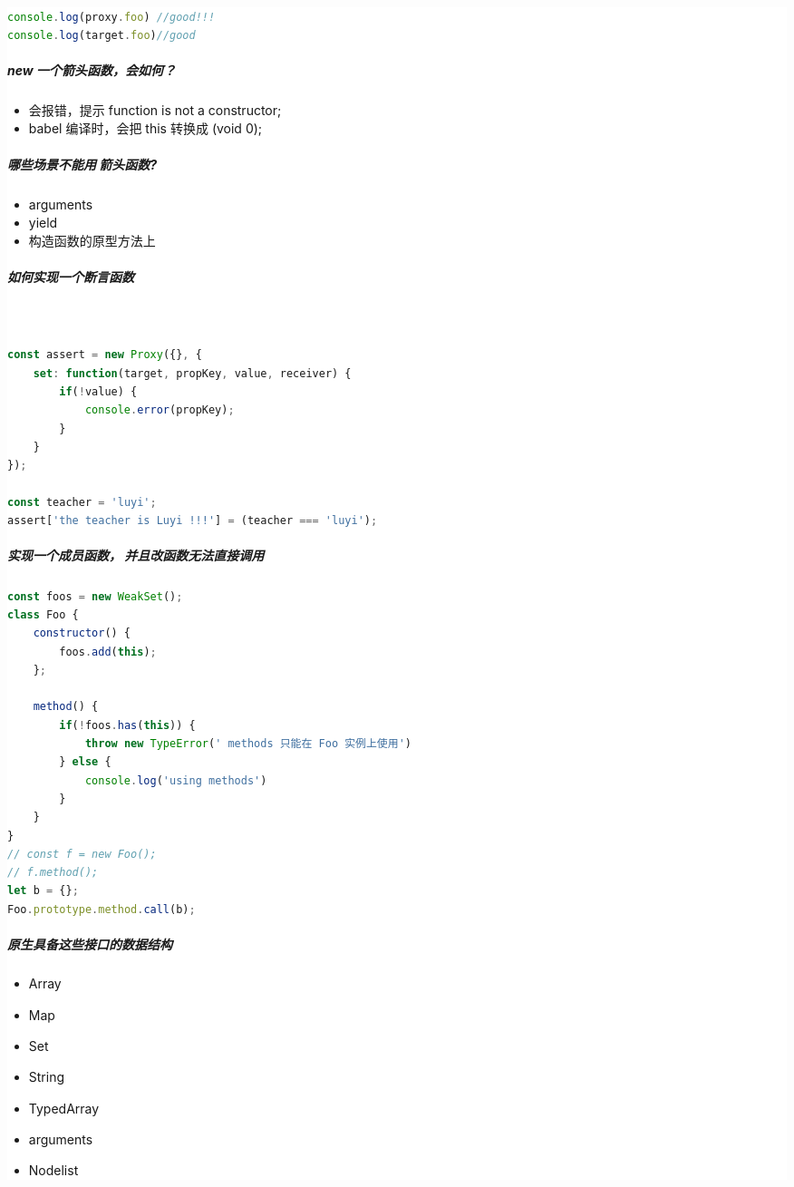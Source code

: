 ```js
console.log(proxy.foo) //good!!!
console.log(target.foo)//good
```

##### new 一个箭头函数，会如何？
- 会报错，提示 function is not a constructor;
- babel 编译时，会把 this 转换成 (void 0);

##### 哪些场景不能用 箭头函数?
- arguments 
- yield
- 构造函数的原型方法上

##### 如何实现一个断言函数

```js


const assert = new Proxy({}, {
    set: function(target, propKey, value, receiver) {
        if(!value) {
            console.error(propKey);
        }
    }
});

const teacher = 'luyi';
assert['the teacher is Luyi !!!'] = (teacher === 'luyi');
```

##### 实现一个成员函数， 并且改函数无法直接调用
```js
const foos = new WeakSet();
class Foo {
    constructor() {
        foos.add(this);
    };

    method() {
        if(!foos.has(this)) {
            throw new TypeError(' methods 只能在 Foo 实例上使用')
        } else {
            console.log('using methods')
        }
    }
}
// const f = new Foo();
// f.method();
let b = {};
Foo.prototype.method.call(b);
```

##### 原生具备这些接口的数据结构
- Array
- Map
- Set
- String
- TypedArray
- arguments
- Nodelist

  [Symbol.iterator]: Array.prototype[Symbol.iterator]